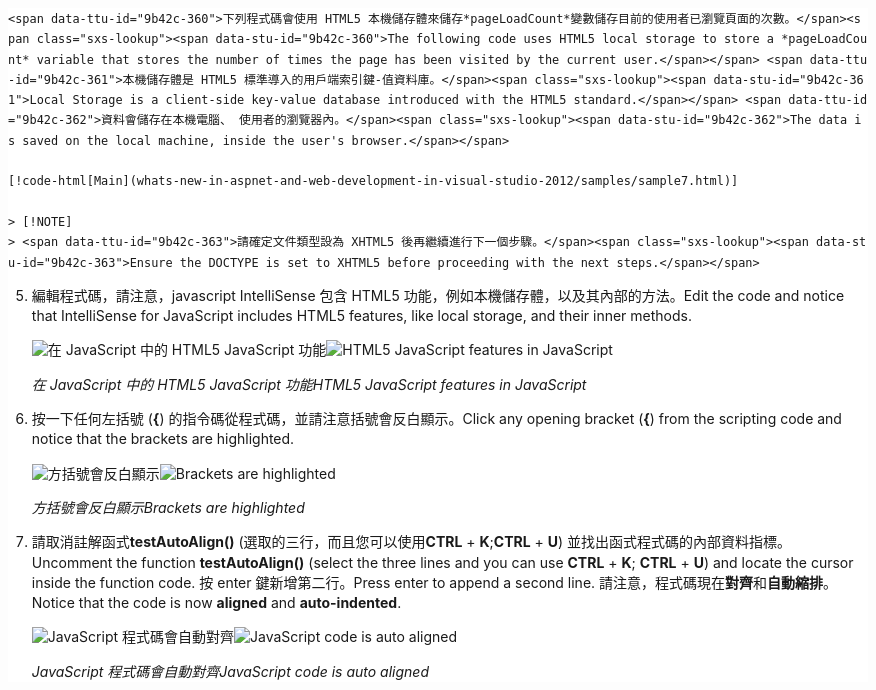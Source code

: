     <span data-ttu-id="9b42c-360">下列程式碼會使用 HTML5 本機儲存體來儲存*pageLoadCount*變數儲存目前的使用者已瀏覽頁面的次數。</span><span class="sxs-lookup"><span data-stu-id="9b42c-360">The following code uses HTML5 local storage to store a *pageLoadCount* variable that stores the number of times the page has been visited by the current user.</span></span> <span data-ttu-id="9b42c-361">本機儲存體是 HTML5 標準導入的用戶端索引鍵-值資料庫。</span><span class="sxs-lookup"><span data-stu-id="9b42c-361">Local Storage is a client-side key-value database introduced with the HTML5 standard.</span></span> <span data-ttu-id="9b42c-362">資料會儲存在本機電腦、 使用者的瀏覽器內。</span><span class="sxs-lookup"><span data-stu-id="9b42c-362">The data is saved on the local machine, inside the user's browser.</span></span>

    [!code-html[Main](whats-new-in-aspnet-and-web-development-in-visual-studio-2012/samples/sample7.html)]

    > [!NOTE]
    > <span data-ttu-id="9b42c-363">請確定文件類型設為 XHTML5 後再繼續進行下一個步驟。</span><span class="sxs-lookup"><span data-stu-id="9b42c-363">Ensure the DOCTYPE is set to XHTML5 before proceeding with the next steps.</span></span>
5. <span data-ttu-id="9b42c-364">編輯程式碼，請注意，javascript IntelliSense 包含 HTML5 功能，例如本機儲存體，以及其內部的方法。</span><span class="sxs-lookup"><span data-stu-id="9b42c-364">Edit the code and notice that IntelliSense for JavaScript includes HTML5 features, like local storage, and their inner methods.</span></span>

    <span data-ttu-id="9b42c-365">![在 JavaScript 中的 HTML5 JavaScript 功能](whats-new-in-aspnet-and-web-development-in-visual-studio-2012/_static/image39.png "JavaScript HTML5 JavaScript 功能")</span><span class="sxs-lookup"><span data-stu-id="9b42c-365">![HTML5 JavaScript features in JavaScript](whats-new-in-aspnet-and-web-development-in-visual-studio-2012/_static/image39.png "HTML5 JavaScript features in JavaScript")</span></span>

    <span data-ttu-id="9b42c-366">*在 JavaScript 中的 HTML5 JavaScript 功能*</span><span class="sxs-lookup"><span data-stu-id="9b42c-366">*HTML5 JavaScript features in JavaScript*</span></span>
6. <span data-ttu-id="9b42c-367">按一下任何左括號 (**{**) 的指令碼從程式碼，並請注意括號會反白顯示。</span><span class="sxs-lookup"><span data-stu-id="9b42c-367">Click any opening bracket (**{**) from the scripting code and notice that the brackets are highlighted.</span></span>

    <span data-ttu-id="9b42c-368">![方括號會反白顯示](whats-new-in-aspnet-and-web-development-in-visual-studio-2012/_static/image40.png "方括號會反白顯示")</span><span class="sxs-lookup"><span data-stu-id="9b42c-368">![Brackets are highlighted](whats-new-in-aspnet-and-web-development-in-visual-studio-2012/_static/image40.png "Brackets are highlighted")</span></span>

    <span data-ttu-id="9b42c-369">*方括號會反白顯示*</span><span class="sxs-lookup"><span data-stu-id="9b42c-369">*Brackets are highlighted*</span></span>
7. <span data-ttu-id="9b42c-370">請取消註解函式**testAutoAlign()** (選取的三行，而且您可以使用**CTRL** + **K**;**CTRL** + **U**) 並找出函式程式碼的內部資料指標。</span><span class="sxs-lookup"><span data-stu-id="9b42c-370">Uncomment the function **testAutoAlign()** (select the three lines and you can use **CTRL** + **K**; **CTRL** + **U**) and locate the cursor inside the function code.</span></span> <span data-ttu-id="9b42c-371">按 enter 鍵新增第二行。</span><span class="sxs-lookup"><span data-stu-id="9b42c-371">Press enter to append a second line.</span></span> <span data-ttu-id="9b42c-372">請注意，程式碼現在**對齊**和**自動縮排**。</span><span class="sxs-lookup"><span data-stu-id="9b42c-372">Notice that the code is now **aligned** and **auto-indented**.</span></span>

    <span data-ttu-id="9b42c-373">![JavaScript 程式碼會自動對齊](whats-new-in-aspnet-and-web-development-in-visual-studio-2012/_static/image41.png "JavaScript 程式碼會自動對齊")</span><span class="sxs-lookup"><span data-stu-id="9b42c-373">![JavaScript code is auto aligned](whats-new-in-aspnet-and-web-development-in-visual-studio-2012/_static/image41.png "JavaScript code is auto aligned")</span></span>

    <span data-ttu-id="9b42c-374">*JavaScript 程式碼會自動對齊*</span><span class="sxs-lookup"><span data-stu-id="9b42c-374">*JavaScript code is auto aligned*</span></span>
